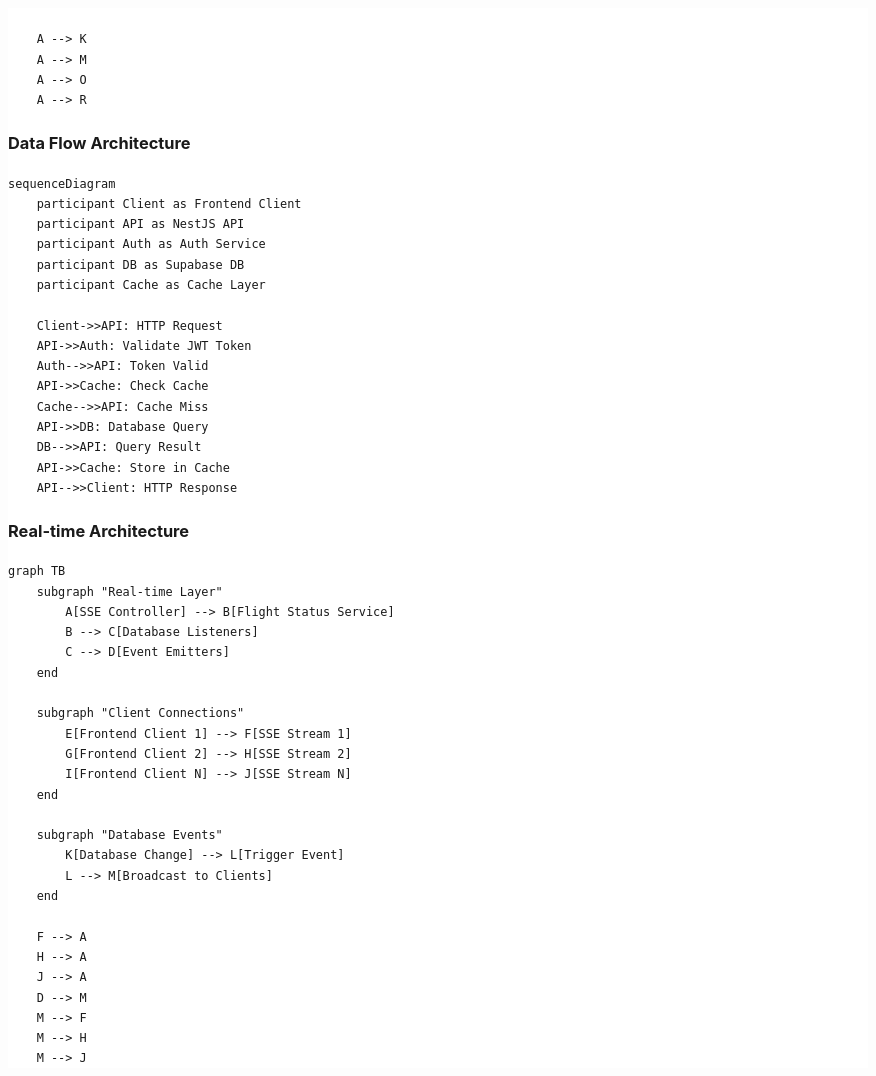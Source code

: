 ```mermaid
    
    A --> K
    A --> M
    A --> O
    A --> R
```

### Data Flow Architecture

```mermaid
sequenceDiagram
    participant Client as Frontend Client
    participant API as NestJS API
    participant Auth as Auth Service
    participant DB as Supabase DB
    participant Cache as Cache Layer
    
    Client->>API: HTTP Request
    API->>Auth: Validate JWT Token
    Auth-->>API: Token Valid
    API->>Cache: Check Cache
    Cache-->>API: Cache Miss
    API->>DB: Database Query
    DB-->>API: Query Result
    API->>Cache: Store in Cache
    API-->>Client: HTTP Response
```

### Real-time Architecture

```mermaid
graph TB
    subgraph "Real-time Layer"
        A[SSE Controller] --> B[Flight Status Service]
        B --> C[Database Listeners]
        C --> D[Event Emitters]
    end
    
    subgraph "Client Connections"
        E[Frontend Client 1] --> F[SSE Stream 1]
        G[Frontend Client 2] --> H[SSE Stream 2]
        I[Frontend Client N] --> J[SSE Stream N]
    end
    
    subgraph "Database Events"
        K[Database Change] --> L[Trigger Event]
        L --> M[Broadcast to Clients]
    end
    
    F --> A
    H --> A
    J --> A
    D --> M
    M --> F
    M --> H
    M --> J
```
